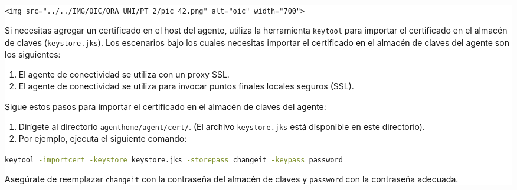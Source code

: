     <img src="../../IMG/OIC/ORA_UNI/PT_2/pic_42.png" alt="oic" width="700">
</div>

Si necesitas agregar un certificado en el host del agente, utiliza la herramienta `keytool` para importar el certificado en el almacén de claves (`keystore.jks`). Los escenarios bajo los cuales necesitas importar el certificado en el almacén de claves del agente son los siguientes:

1. El agente de conectividad se utiliza con un proxy SSL.
2. El agente de conectividad se utiliza para invocar puntos finales locales seguros (SSL).

Sigue estos pasos para importar el certificado en el almacén de claves del agente:

1. Dirígete al directorio `agenthome/agent/cert/`. (El archivo `keystore.jks` está disponible en este directorio).
2. Por ejemplo, ejecuta el siguiente comando:

```bash
keytool -importcert -keystore keystore.jks -storepass changeit -keypass password
```

Asegúrate de reemplazar `changeit` con la contraseña del almacén de claves y `password` con la contraseña adecuada.

<div align="center">